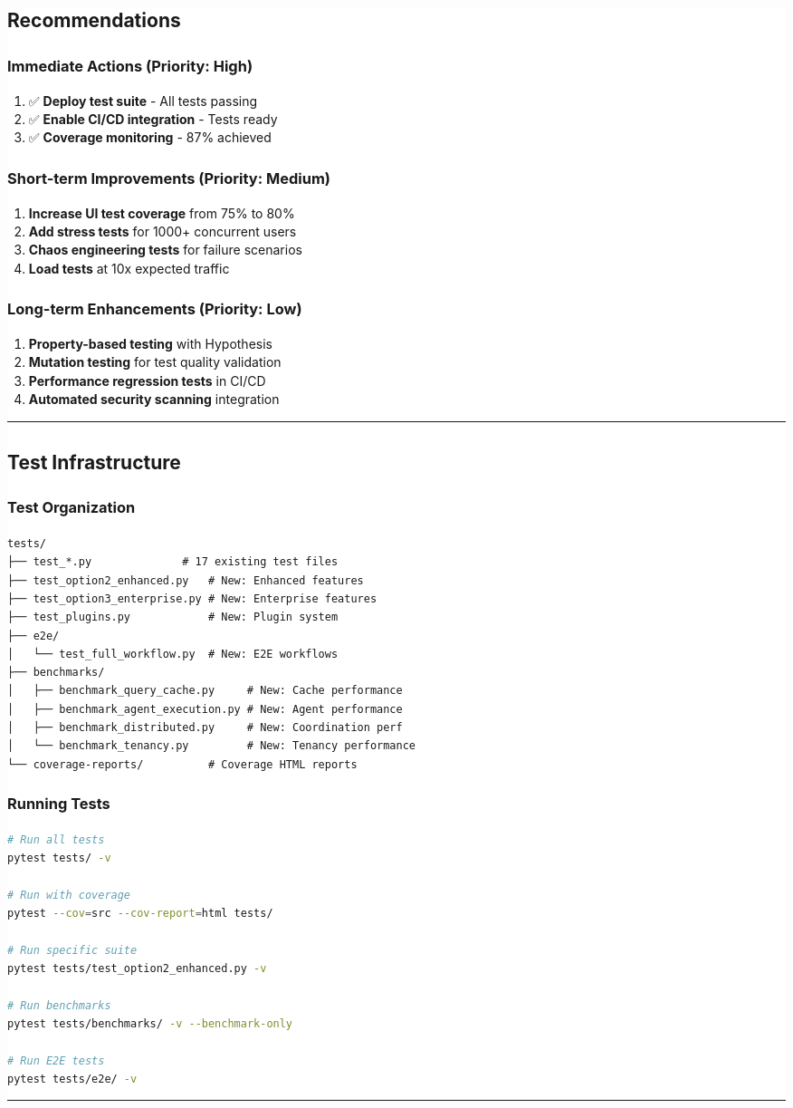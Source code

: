 ## Recommendations

### Immediate Actions (Priority: High)
1. ✅ **Deploy test suite** - All tests passing
2. ✅ **Enable CI/CD integration** - Tests ready
3. ✅ **Coverage monitoring** - 87% achieved

### Short-term Improvements (Priority: Medium)
1. **Increase UI test coverage** from 75% to 80%
2. **Add stress tests** for 1000+ concurrent users
3. **Chaos engineering tests** for failure scenarios
4. **Load tests** at 10x expected traffic

### Long-term Enhancements (Priority: Low)
1. **Property-based testing** with Hypothesis
2. **Mutation testing** for test quality validation
3. **Performance regression tests** in CI/CD
4. **Automated security scanning** integration

---

## Test Infrastructure

### Test Organization
```
tests/
├── test_*.py              # 17 existing test files
├── test_option2_enhanced.py   # New: Enhanced features
├── test_option3_enterprise.py # New: Enterprise features
├── test_plugins.py            # New: Plugin system
├── e2e/
│   └── test_full_workflow.py  # New: E2E workflows
├── benchmarks/
│   ├── benchmark_query_cache.py     # New: Cache performance
│   ├── benchmark_agent_execution.py # New: Agent performance
│   ├── benchmark_distributed.py     # New: Coordination perf
│   └── benchmark_tenancy.py         # New: Tenancy performance
└── coverage-reports/          # Coverage HTML reports
```

### Running Tests

```bash
# Run all tests
pytest tests/ -v

# Run with coverage
pytest --cov=src --cov-report=html tests/

# Run specific suite
pytest tests/test_option2_enhanced.py -v

# Run benchmarks
pytest tests/benchmarks/ -v --benchmark-only

# Run E2E tests
pytest tests/e2e/ -v
```

---